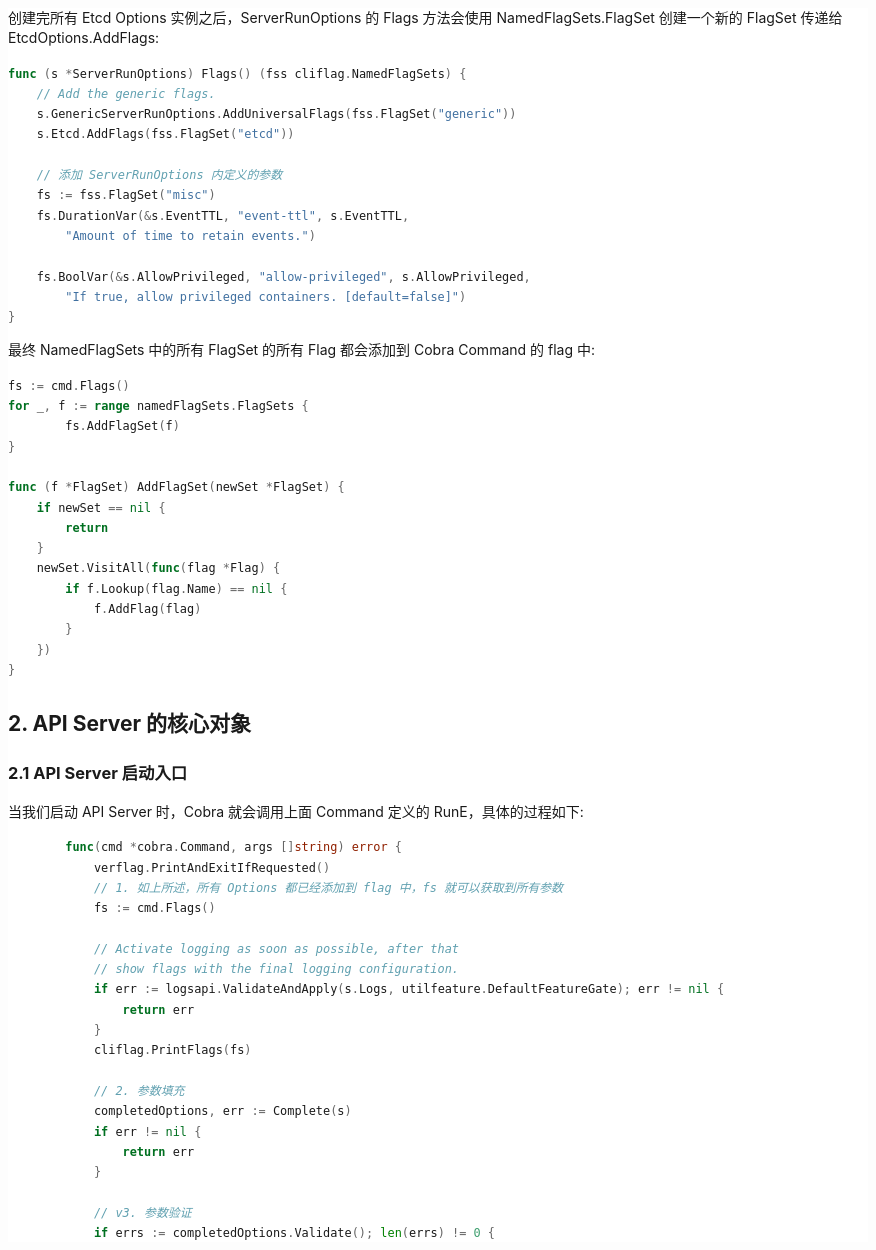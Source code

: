 创建完所有 Etcd Options 实例之后，ServerRunOptions 的 Flags 方法会使用 NamedFlagSets.FlagSet 创建一个新的 FlagSet 传递给 EtcdOptions.AddFlags:

```go
func (s *ServerRunOptions) Flags() (fss cliflag.NamedFlagSets) {
	// Add the generic flags.
	s.GenericServerRunOptions.AddUniversalFlags(fss.FlagSet("generic"))
	s.Etcd.AddFlags(fss.FlagSet("etcd"))

	// 添加 ServerRunOptions 内定义的参数
	fs := fss.FlagSet("misc")
	fs.DurationVar(&s.EventTTL, "event-ttl", s.EventTTL,
		"Amount of time to retain events.")

	fs.BoolVar(&s.AllowPrivileged, "allow-privileged", s.AllowPrivileged,
		"If true, allow privileged containers. [default=false]")
}
```

最终 NamedFlagSets 中的所有 FlagSet 的所有 Flag 都会添加到 Cobra Command 的 flag 中:

```go
fs := cmd.Flags()
for _, f := range namedFlagSets.FlagSets {
		fs.AddFlagSet(f)
}

func (f *FlagSet) AddFlagSet(newSet *FlagSet) {
	if newSet == nil {
		return
	}
	newSet.VisitAll(func(flag *Flag) {
		if f.Lookup(flag.Name) == nil {
			f.AddFlag(flag)
		}
	})
}
```

## 2. API Server 的核心对象
### 2.1 API Server 启动入口
当我们启动 API Server 时，Cobra 就会调用上面 Command 定义的 RunE，具体的过程如下:

```go
        func(cmd *cobra.Command, args []string) error {
			verflag.PrintAndExitIfRequested()
            // 1. 如上所述，所有 Options 都已经添加到 flag 中，fs 就可以获取到所有参数
			fs := cmd.Flags()

			// Activate logging as soon as possible, after that
			// show flags with the final logging configuration.
			if err := logsapi.ValidateAndApply(s.Logs, utilfeature.DefaultFeatureGate); err != nil {
				return err
			}
			cliflag.PrintFlags(fs)

			// 2. 参数填充
			completedOptions, err := Complete(s)
			if err != nil {
				return err
			}

			// v3. 参数验证
			if errs := completedOptions.Validate(); len(errs) != 0 {
```